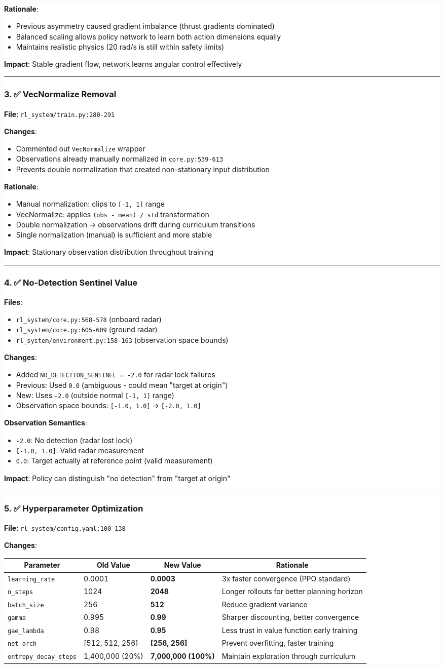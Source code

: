 **Rationale**:
- Previous asymmetry caused gradient imbalance (thrust gradients dominated)
- Balanced scaling allows policy network to learn both action dimensions equally
- Maintains realistic physics (20 rad/s is still within safety limits)

**Impact**: Stable gradient flow, network learns angular control effectively

---

### 3. ✅ VecNormalize Removal
**File**: `rl_system/train.py:280-291`

**Changes**:
- Commented out `VecNormalize` wrapper
- Observations already manually normalized in `core.py:539-613`
- Prevents double normalization that created non-stationary input distribution

**Rationale**:
- Manual normalization: clips to `[-1, 1]` range
- VecNormalize: applies `(obs - mean) / std` transformation
- Double normalization → observations drift during curriculum transitions
- Single normalization (manual) is sufficient and more stable

**Impact**: Stationary observation distribution throughout training

---

### 4. ✅ No-Detection Sentinel Value
**Files**:
- `rl_system/core.py:568-578` (onboard radar)
- `rl_system/core.py:605-609` (ground radar)
- `rl_system/environment.py:158-163` (observation space bounds)

**Changes**:
- Added `NO_DETECTION_SENTINEL = -2.0` for radar lock failures
- Previous: Used `0.0` (ambiguous - could mean "target at origin")
- New: Uses `-2.0` (outside normal `[-1, 1]` range)
- Observation space bounds: `[-1.0, 1.0]` → `[-2.0, 1.0]`

**Observation Semantics**:
- `-2.0`: No detection (radar lost lock)
- `[-1.0, 1.0]`: Valid radar measurement
- `0.0`: Target actually at reference point (valid measurement)

**Impact**: Policy can distinguish "no detection" from "target at origin"

---

### 5. ✅ Hyperparameter Optimization
**File**: `rl_system/config.yaml:100-138`

**Changes**:

| Parameter | Old Value | New Value | Rationale |
|-----------|-----------|-----------|-----------|
| `learning_rate` | 0.0001 | **0.0003** | 3x faster convergence (PPO standard) |
| `n_steps` | 1024 | **2048** | Longer rollouts for better planning horizon |
| `batch_size` | 256 | **512** | Reduce gradient variance |
| `gamma` | 0.995 | **0.99** | Sharper discounting, better convergence |
| `gae_lambda` | 0.98 | **0.95** | Less trust in value function early training |
| `net_arch` | [512, 512, 256] | **[256, 256]** | Prevent overfitting, faster training |
| `entropy_decay_steps` | 1,400,000 (20%) | **7,000,000 (100%)** | Maintain exploration through curriculum |
